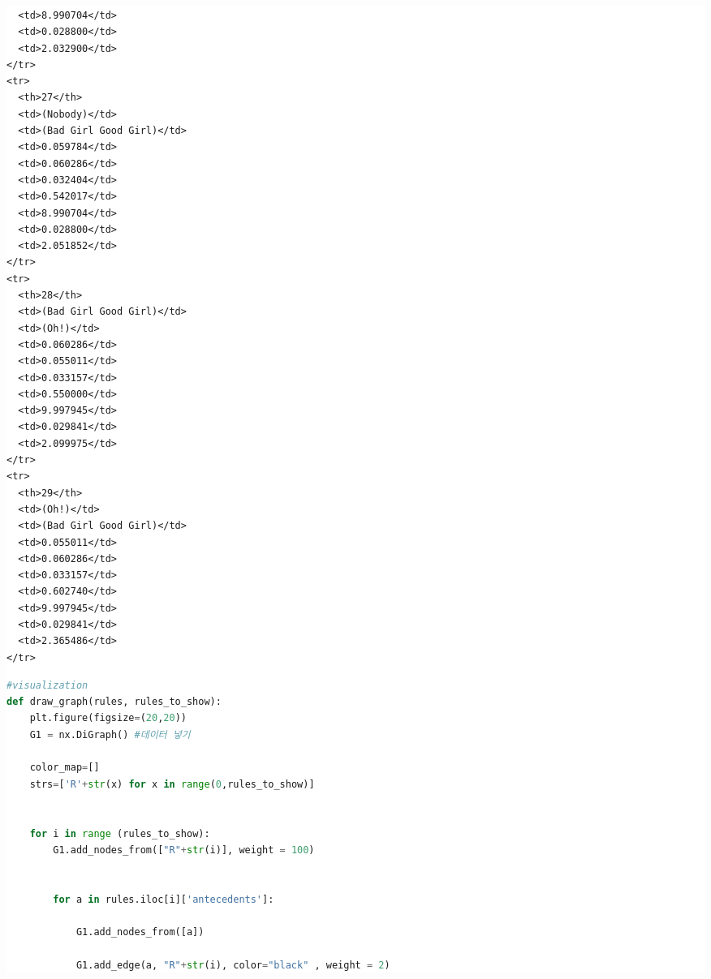       <td>8.990704</td>
      <td>0.028800</td>
      <td>2.032900</td>
    </tr>
    <tr>
      <th>27</th>
      <td>(Nobody)</td>
      <td>(Bad Girl Good Girl)</td>
      <td>0.059784</td>
      <td>0.060286</td>
      <td>0.032404</td>
      <td>0.542017</td>
      <td>8.990704</td>
      <td>0.028800</td>
      <td>2.051852</td>
    </tr>
    <tr>
      <th>28</th>
      <td>(Bad Girl Good Girl)</td>
      <td>(Oh!)</td>
      <td>0.060286</td>
      <td>0.055011</td>
      <td>0.033157</td>
      <td>0.550000</td>
      <td>9.997945</td>
      <td>0.029841</td>
      <td>2.099975</td>
    </tr>
    <tr>
      <th>29</th>
      <td>(Oh!)</td>
      <td>(Bad Girl Good Girl)</td>
      <td>0.055011</td>
      <td>0.060286</td>
      <td>0.033157</td>
      <td>0.602740</td>
      <td>9.997945</td>
      <td>0.029841</td>
      <td>2.365486</td>
    </tr>
  </tbody>
</table>
</div>




```python
#visualization
def draw_graph(rules, rules_to_show):
    plt.figure(figsize=(20,20))
    G1 = nx.DiGraph() #데이터 넣기
   
    color_map=[]  
    strs=['R'+str(x) for x in range(0,rules_to_show)]   
   
   
    for i in range (rules_to_show):      
        G1.add_nodes_from(["R"+str(i)], weight = 100)
    
     
        for a in rules.iloc[i]['antecedents']:
                
            G1.add_nodes_from([a])
        
            G1.add_edge(a, "R"+str(i), color="black" , weight = 2)
```